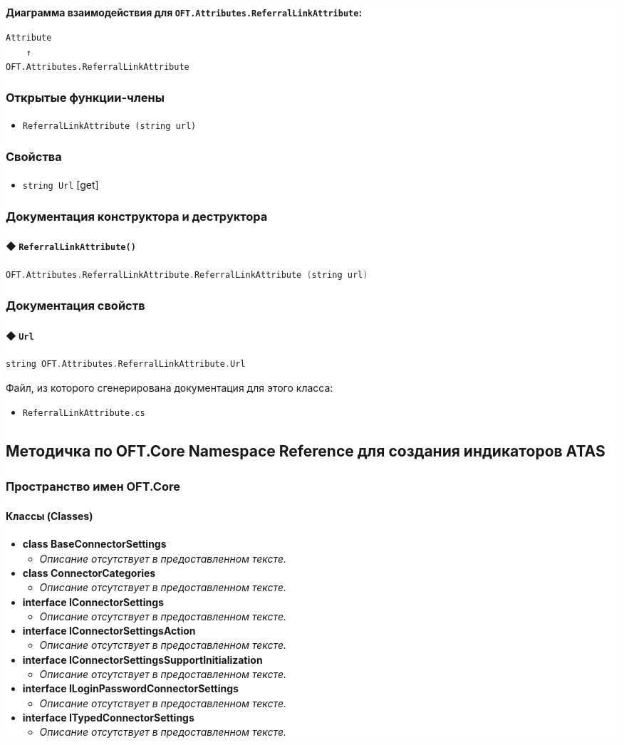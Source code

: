 **Диаграмма взаимодействия для `OFT.Attributes.ReferralLinkAttribute`:**

```
Attribute
    ↑
OFT.Attributes.ReferralLinkAttribute
```

### Открытые функции-члены

* `ReferralLinkAttribute (string url)`

### Свойства

* `string Url`  [get]

### Документация конструктора и деструктора

#### ◆ `ReferralLinkAttribute()`

```cpp
OFT.Attributes.ReferralLinkAttribute.ReferralLinkAttribute (string url)
```

### Документация свойств

#### ◆ `Url`

```cpp
string OFT.Attributes.ReferralLinkAttribute.Url
```

Файл, из которого сгенерирована документация для этого класса:

* `ReferralLinkAttribute.cs`








## Методичка по OFT.Core Namespace Reference для создания индикаторов ATAS

### Пространство имен OFT.Core

#### Классы (Classes)

*   **class BaseConnectorSettings**
    *   *Описание отсутствует в предоставленном тексте.*
*   **class ConnectorCategories**
    *   *Описание отсутствует в предоставленном тексте.*
*   **interface IConnectorSettings**
    *   *Описание отсутствует в предоставленном тексте.*
*   **interface IConnectorSettingsAction**
    *   *Описание отсутствует в предоставленном тексте.*
*   **interface IConnectorSettingsSupportInitialization**
    *   *Описание отсутствует в предоставленном тексте.*
*   **interface ILoginPasswordConnectorSettings**
    *   *Описание отсутствует в предоставленном тексте.*
*   **interface ITypedConnectorSettings**
    *   *Описание отсутствует в предоставленном тексте.*
